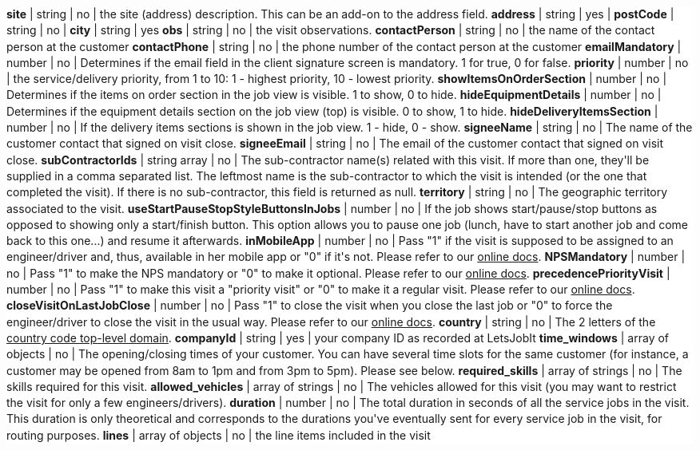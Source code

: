 **site** | string | no | the site (address) description. This can be an add-on to the address field.
**address** | string | yes |
**postCode** | string | no |
**city** | string | yes 
**obs** | string | no | the visit observations.
**contactPerson** | string | no | the name of the contact person at the customer
**contactPhone** | string | no | the phone number of the contact person at the customer
**emailMandatory** | number | no | Determines if the email field in the client signature screen is mandatory. 1 for true, 0 for false.
**priority** | number | no | the service/delivery priority, from 1 to 10: 1 - highest priority, 10 - lowest priority.
**showItemsOnOrderSection** | number | no | Determines if the items on order section in the job view is visible. 1 to show, 0 to hide.
**hideEquipmentDetails** | number | no | Determines if the equipment details section on the job view (top) is visible. 0 to show, 1 to hide.
**hideDeliveryItemsSection** | number | no | If the delivery items sections is shown in the job view. 1 - hide, 0 - show.
**signeeName** | string | no | The name of the customer contact that signed on visit close.
**signeeEmail** | string | no | The email of the customer contact that signed on visit close.
**subContractorIds** | string array | no | The sub-contractor name(s) related with this visit. If more than one, they'll be supplied in a comma separated list. The leftmost name is the sub-contractor to which the visit is intended (or the one that completed the visit). If there is no sub-contractor, this field is returned as null.
**territory** | string | no | The geographic territory associated to the visit.
**useStartPauseStopStyleButtonsInJobs** | number | no | If the job shows start/pause/stop buttons as opposed to showing only a start/finish button. This option allows you to pause one job (lunch, have to start another job and come back to this one...) and resume it afterwards.
**inMobileApp** | number | no | Pass "1" if the visit is supposed to be assigned to an engineer/driver and, thus, available in her mobile app or "0" if it's not. Please refer to our [online docs](http://support.letsjobit.routesdirect.com/support/solutions).
**NPSMandatory** | number | no | Pass "1" to make the NPS mandatory or "0" to make it optional. Please refer to our [online docs](http://support.letsjobit.routesdirect.com/support/solutions).
**precedencePriorityVisit** | number | no | Pass "1" to make this visit a "priority visit" or "0" to make it a regular visit. Please refer to our [online docs](http://support.letsjobit.routesdirect.com/support/solutions).
**closeVisitOnLastJobClose** | number | no | Pass "1" to close the visit when you close the last job or "0" to force the engineer/driver to close the visit in the usual way. Please refer to our [online docs](http://support.letsjobit.routesdirect.com/support/solutions).
**country** | string | no | The 2 letters of the [country code top-level domain](https://en.wikipedia.org/wiki/Country_code_top-level_domain).
**companyId** | string | yes | your company ID as recorded at LetsJobIt
**time_windows** | array of objects | no | The opening/closing times of your customer. You can have several time slots for the same customer (for instance, a customer may be opened from 8am to 1pm and from 3pm to 5pm). Please see below.
**required_skills** | array of strings | no | The skills required for this visit.
**allowed_vehicles** | array of strings | no | The vehicles allowed for this visit (you may want to restrict the visit for only a few engineers/drivers).
**duration** | number | no | The total duration in seconds of all the service jobs in the visit. This duration is only theoretical and corresponds to the durations you've eventually sent for every service job in the visit, for routing purposes.
**lines** | array of objects | no | the line items included in the visit
